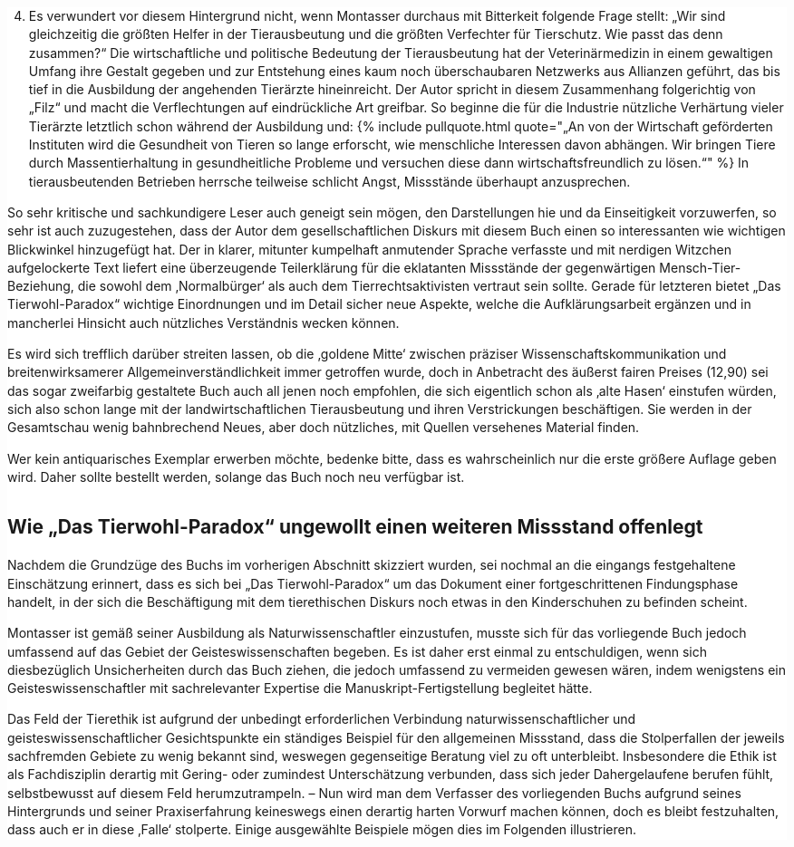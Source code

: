 4. Es verwundert vor diesem Hintergrund nicht, wenn Montasser durchaus mit Bitterkeit folgende Frage stellt: „Wir sind gleichzeitig die größten Helfer in der Tierausbeutung und die größten Verfechter für Tierschutz. Wie passt das denn zusammen?“ Die wirtschaftliche und politische Bedeutung der Tierausbeutung hat der Veterinärmedizin in einem gewaltigen Umfang ihre Gestalt gegeben und zur Entstehung eines kaum noch überschaubaren Netzwerks aus Allianzen geführt, das bis tief in die Ausbildung der angehenden Tierärzte hineinreicht. Der Autor spricht in diesem Zusammenhang folgerichtig von „Filz“ und macht die Verflechtungen auf eindrückliche Art greifbar. So beginne die für die Industrie nützliche Verhärtung vieler Tierärzte letztlich schon während der Ausbildung und: {% include pullquote.html quote="„An von der Wirtschaft geförderten Instituten wird die Gesundheit von Tieren so lange erforscht, wie menschliche Interessen davon abhängen. Wir bringen Tiere durch Massentierhaltung in gesundheitliche Probleme und versuchen diese dann wirtschaftsfreundlich zu lösen.“" %} In tierausbeutenden Betrieben herrsche teilweise schlicht Angst, Missstände überhaupt anzusprechen.

So sehr kritische und sachkundigere Leser auch geneigt sein mögen, den Darstellungen hie und da Einseitigkeit vorzuwerfen, so sehr ist auch zuzugestehen, dass der Autor dem gesellschaftlichen Diskurs mit diesem Buch einen so interessanten wie wichtigen Blickwinkel hinzugefügt hat. Der in klarer, mitunter kumpelhaft anmutender Sprache verfasste und mit nerdigen Witzchen aufgelockerte Text liefert eine überzeugende Teilerklärung für die eklatanten Missstände der gegenwärtigen Mensch-Tier-Beziehung, die sowohl dem ‚Normalbürger‘ als auch dem Tierrechtsaktivisten vertraut sein sollte. Gerade für letzteren bietet „Das Tierwohl-Paradox“ wichtige Einordnungen und im Detail sicher neue Aspekte, welche die Aufklärungsarbeit ergänzen und in mancherlei Hinsicht auch nützliches Verständnis wecken können.

Es wird sich trefflich darüber streiten lassen, ob die ‚goldene Mitte‘ zwischen präziser Wissenschaftskommunikation und breitenwirksamerer Allgemeinverständlichkeit immer getroffen wurde, doch in Anbetracht des äußerst fairen Preises (12,90) sei das sogar zweifarbig gestaltete Buch auch all jenen noch empfohlen, die sich eigentlich schon als ‚alte Hasen‘ einstufen würden, sich also schon lange mit der landwirtschaftlichen Tierausbeutung und ihren Verstrickungen beschäftigen. Sie werden in der Gesamtschau wenig bahnbrechend Neues, aber doch nützliches, mit Quellen versehenes Material finden.

Wer kein antiquarisches Exemplar erwerben möchte, bedenke bitte, dass es wahrscheinlich nur die erste größere Auflage geben wird. Daher sollte bestellt werden, solange das Buch noch neu verfügbar ist.

## Wie „Das Tierwohl-Paradox“ ungewollt einen weiteren Missstand offenlegt

Nachdem die Grundzüge des Buchs im vorherigen Abschnitt skizziert wurden, sei nochmal an die eingangs festgehaltene Einschätzung erinnert, dass es sich bei „Das Tierwohl-Paradox“ um das Dokument einer fortgeschrittenen Findungsphase handelt, in der sich die Beschäftigung mit dem tierethischen Diskurs noch etwas in den Kinderschuhen zu befinden scheint.

Montasser ist gemäß seiner Ausbildung als Naturwissenschaftler einzustufen, musste sich für das vorliegende Buch jedoch umfassend auf das Gebiet der Geisteswissenschaften begeben. Es ist daher erst einmal zu entschuldigen, wenn sich diesbezüglich Unsicherheiten durch das Buch ziehen, die jedoch umfassend zu vermeiden gewesen wären, indem wenigstens ein Geisteswissenschaftler mit sachrelevanter Expertise die Manuskript-Fertigstellung begleitet hätte.

Das Feld der Tierethik ist aufgrund der unbedingt erforderlichen Verbindung naturwissenschaftlicher und geisteswissenschaftlicher Gesichtspunkte ein ständiges Beispiel für den allgemeinen Missstand, dass die Stolperfallen der jeweils sachfremden Gebiete zu wenig bekannt sind, weswegen gegenseitige Beratung viel zu oft unterbleibt. Insbesondere die Ethik ist als Fachdisziplin derartig mit Gering- oder zumindest Unterschätzung verbunden, dass sich jeder Dahergelaufene berufen fühlt, selbstbewusst auf diesem Feld herumzutrampeln. – Nun wird man dem Verfasser des vorliegenden Buchs aufgrund seines Hintergrunds und seiner Praxiserfahrung keineswegs einen derartig harten Vorwurf machen können, doch es bleibt festzuhalten, dass auch er in diese ‚Falle‘ stolperte. Einige ausgewählte Beispiele mögen dies im Folgenden illustrieren.
